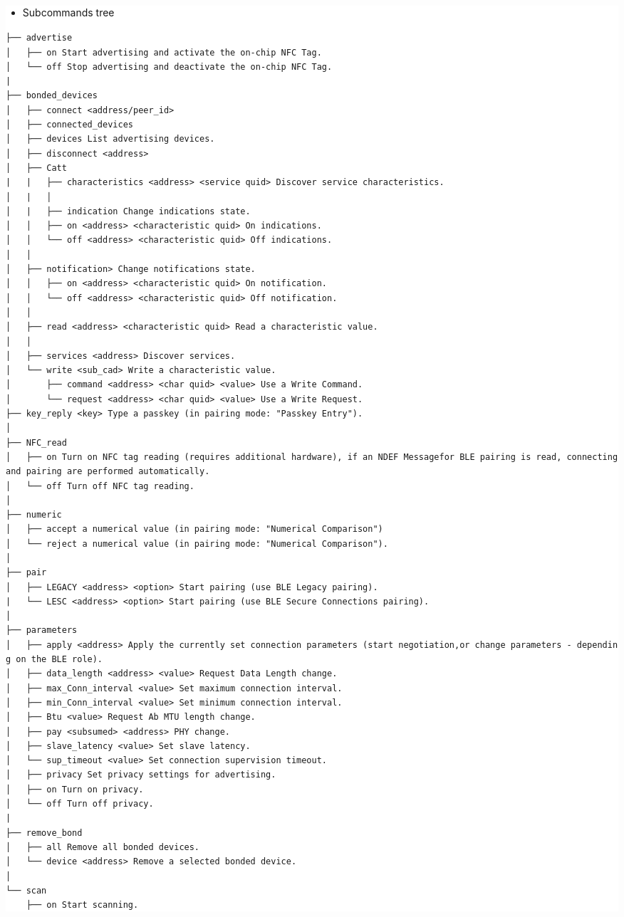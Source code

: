 - Subcommands tree

```
├── advertise
│	├── on Start advertising and activate the on-chip NFC Tag.
│	└── off Stop advertising and deactivate the on-chip NFC Tag.
|
├── bonded_devices
│	├── connect <address/peer_id>
│	├── connected_devices
│	├── devices List advertising devices.
│	├── disconnect <address>
│	├── Catt
|	|	├── characteristics <address> <service quid> Discover service characteristics.
│	|	│
│	|	├── indication Change indications state.
│	│	├── on <address> <characteristic quid> On indications.
│	│	└── off <address> <characteristic quid> Off indications.
│	│	
│	├── notification> Change notifications state.
│	│	├── on <address> <characteristic quid> On notification.
│	│	└── off <address> <characteristic quid> Off notification.
│	│
│	├── read <address> <characteristic quid> Read a characteristic value.
│	│
│	├── services <address> Discover services.
│	└── write <sub_cad> Write a characteristic value.
│		├── command <address> <char quid> <value> Use a Write Command.
│		└── request <address> <char quid> <value> Use a Write Request.
├── key_reply <key> Type a passkey (in pairing mode: "Passkey Entry").
│
├── NFC_read
│	├── on Turn on NFC tag reading (requires additional hardware), if an NDEF Messagefor BLE pairing is read, connecting and pairing are performed automatically.
│	└── off Turn off NFC tag reading.
│
├── numeric
│	├── accept a numerical value (in pairing mode: "Numerical Comparison")
│	└── reject a numerical value (in pairing mode: "Numerical Comparison").
│	
├── pair
│	├── LEGACY <address> <option> Start pairing (use BLE Legacy pairing).
|	└── LESC <address> <option> Start pairing (use BLE Secure Connections pairing).
│	
├── parameters
│	├── apply <address> Apply the currently set connection parameters (start negotiation,or change parameters - depending on the BLE role).
│	├── data_length <address> <value> Request Data Length change.
│	├── max_Conn_interval <value> Set maximum connection interval.
│	├── min_Conn_interval <value> Set minimum connection interval.
│	├── Btu <value> Request Ab MTU length change.
│	├── pay <subsumed> <address> PHY change.
│	├── slave_latency <value> Set slave latency.
│	└── sup_timeout <value> Set connection supervision timeout.
│	├── privacy Set privacy settings for advertising.
│	├── on Turn on privacy.
│	└── off Turn off privacy.
|
├── remove_bond
│	├── all Remove all bonded devices.
│	└── device <address> Remove a selected bonded device.
│	
└── scan
	├── on Start scanning.
```